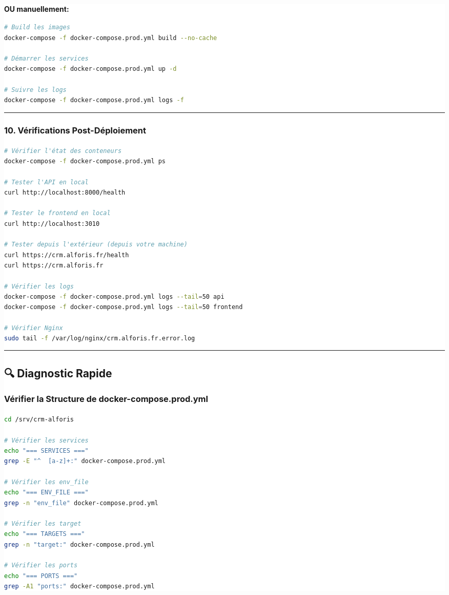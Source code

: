 **OU manuellement:**

```bash
# Build les images
docker-compose -f docker-compose.prod.yml build --no-cache

# Démarrer les services
docker-compose -f docker-compose.prod.yml up -d

# Suivre les logs
docker-compose -f docker-compose.prod.yml logs -f
```

---

### 10. Vérifications Post-Déploiement

```bash
# Vérifier l'état des conteneurs
docker-compose -f docker-compose.prod.yml ps

# Tester l'API en local
curl http://localhost:8000/health

# Tester le frontend en local
curl http://localhost:3010

# Tester depuis l'extérieur (depuis votre machine)
curl https://crm.alforis.fr/health
curl https://crm.alforis.fr

# Vérifier les logs
docker-compose -f docker-compose.prod.yml logs --tail=50 api
docker-compose -f docker-compose.prod.yml logs --tail=50 frontend

# Vérifier Nginx
sudo tail -f /var/log/nginx/crm.alforis.fr.error.log
```

---

## 🔍 Diagnostic Rapide

### Vérifier la Structure de docker-compose.prod.yml

```bash
cd /srv/crm-alforis

# Vérifier les services
echo "=== SERVICES ==="
grep -E "^  [a-z]+:" docker-compose.prod.yml

# Vérifier les env_file
echo "=== ENV_FILE ==="
grep -n "env_file" docker-compose.prod.yml

# Vérifier les target
echo "=== TARGETS ==="
grep -n "target:" docker-compose.prod.yml

# Vérifier les ports
echo "=== PORTS ==="
grep -A1 "ports:" docker-compose.prod.yml
```
